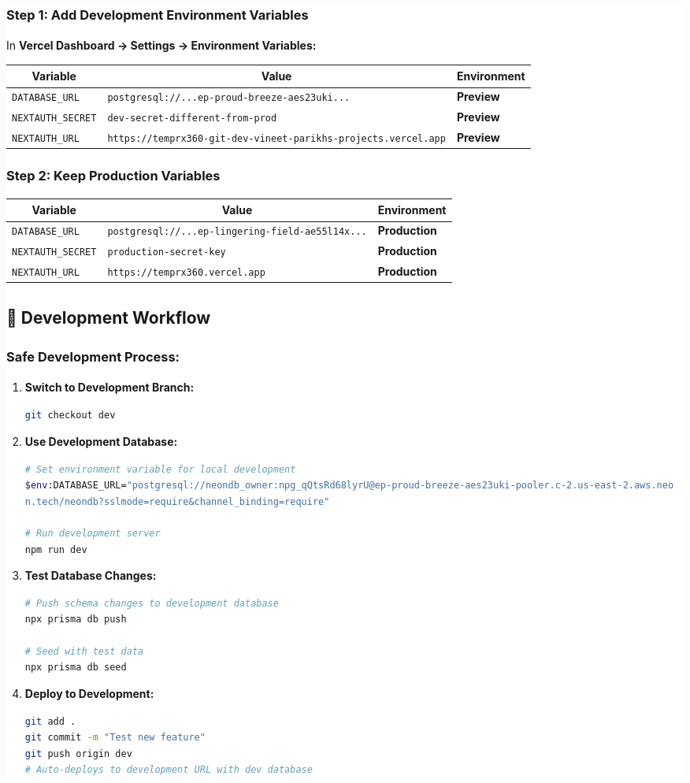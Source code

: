 ### **Step 1: Add Development Environment Variables**

In **Vercel Dashboard → Settings → Environment Variables:**

| **Variable** | **Value** | **Environment** |
|--------------|-----------|-----------------|
| `DATABASE_URL` | `postgresql://...ep-proud-breeze-aes23uki...` | **Preview** |
| `NEXTAUTH_SECRET` | `dev-secret-different-from-prod` | **Preview** |
| `NEXTAUTH_URL` | `https://temprx360-git-dev-vineet-parikhs-projects.vercel.app` | **Preview** |

### **Step 2: Keep Production Variables**

| **Variable** | **Value** | **Environment** |
|--------------|-----------|-----------------|
| `DATABASE_URL` | `postgresql://...ep-lingering-field-ae55l14x...` | **Production** |
| `NEXTAUTH_SECRET` | `production-secret-key` | **Production** |
| `NEXTAUTH_URL` | `https://temprx360.vercel.app` | **Production** |

## 🔄 **Development Workflow**

### **Safe Development Process:**

1. **Switch to Development Branch:**
   ```bash
   git checkout dev
   ```

2. **Use Development Database:**
   ```bash
   # Set environment variable for local development
   $env:DATABASE_URL="postgresql://neondb_owner:npg_qQtsRd68lyrU@ep-proud-breeze-aes23uki-pooler.c-2.us-east-2.aws.neon.tech/neondb?sslmode=require&channel_binding=require"
   
   # Run development server
   npm run dev
   ```

3. **Test Database Changes:**
   ```bash
   # Push schema changes to development database
   npx prisma db push
   
   # Seed with test data
   npx prisma db seed
   ```

4. **Deploy to Development:**
   ```bash
   git add .
   git commit -m "Test new feature"
   git push origin dev
   # Auto-deploys to development URL with dev database
   ```
